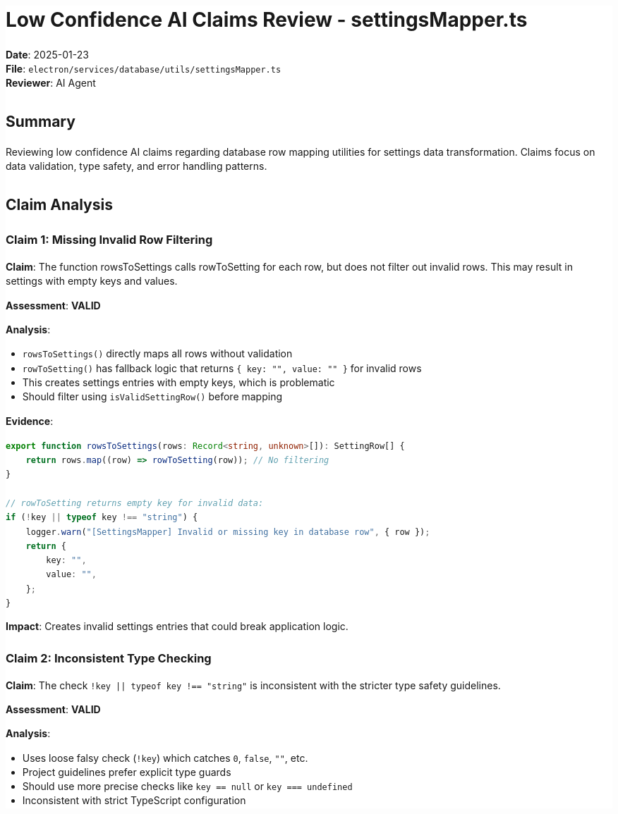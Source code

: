 # Low Confidence AI Claims Review - settingsMapper.ts

**Date**: 2025-01-23  
**File**: `electron/services/database/utils/settingsMapper.ts`  
**Reviewer**: AI Agent  

## Summary

Reviewing low confidence AI claims regarding database row mapping utilities for settings data transformation. Claims focus on data validation, type safety, and error handling patterns.

## Claim Analysis

### Claim 1: Missing Invalid Row Filtering

**Claim**: The function rowsToSettings calls rowToSetting for each row, but does not filter out invalid rows. This may result in settings with empty keys and values.

**Assessment**: **VALID**

**Analysis**: 
- `rowsToSettings()` directly maps all rows without validation
- `rowToSetting()` has fallback logic that returns `{ key: "", value: "" }` for invalid rows
- This creates settings entries with empty keys, which is problematic
- Should filter using `isValidSettingRow()` before mapping

**Evidence**:
```typescript
export function rowsToSettings(rows: Record<string, unknown>[]): SettingRow[] {
    return rows.map((row) => rowToSetting(row)); // No filtering
}

// rowToSetting returns empty key for invalid data:
if (!key || typeof key !== "string") {
    logger.warn("[SettingsMapper] Invalid or missing key in database row", { row });
    return {
        key: "",
        value: "",
    };
}
```

**Impact**: Creates invalid settings entries that could break application logic.

### Claim 2: Inconsistent Type Checking

**Claim**: The check `!key || typeof key !== "string"` is inconsistent with the stricter type safety guidelines.

**Assessment**: **VALID**

**Analysis**:
- Uses loose falsy check (`!key`) which catches `0`, `false`, `""`, etc.
- Project guidelines prefer explicit type guards
- Should use more precise checks like `key == null` or `key === undefined`
- Inconsistent with strict TypeScript configuration
